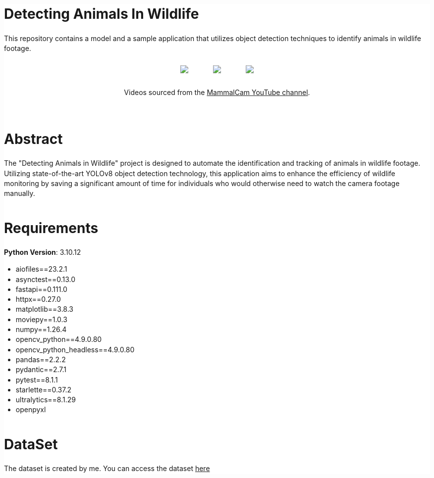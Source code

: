 # Detecting Animals In Wildlife
This repository contains a model and a sample application that utilizes object detection techniques to identify animals in wildlife footage.


<div align="center" style="padding: 10px;">
    <img src="https://github.com/matijj/new-animals-/releases/download/images-for-readme/racoon-GIF.gif" width="30%" style="margin-right: 15px;">&nbsp;&nbsp;&nbsp;&nbsp;&nbsp;&nbsp;&nbsp;&nbsp;
    <img src="https://github.com/matijj/new-animals-/releases/download/images-for-readme/turkey-GIF.gif" width="30%" style="margin-right: 15px;">&nbsp;&nbsp;&nbsp;&nbsp;&nbsp;&nbsp;&nbsp;&nbsp;
    <img src="https://github.com/matijj/new-animals-/releases/download/images-for-readme/deer-GIF.gif" width="30%">
</div>
<div align="center" style="padding-bottom: 10px;">
    <p>Videos sourced from the <a href="https://www.youtube.com/@MammalCam" target="_blank">MammalCam YouTube channel</a>.</p>
</div>


# Abstract
The "Detecting Animals in Wildlife" project is designed to automate the identification and tracking of animals in wildlife footage. Utilizing state-of-the-art YOLOv8 object detection technology, this application aims to enhance the efficiency of wildlife monitoring by saving a significant amount of time for individuals who would otherwise need to watch the camera footage manually.




# Requirements
**Python Version**: 3.10.12

- aiofiles==23.2.1
- asynctest==0.13.0
- fastapi==0.111.0
- httpx==0.27.0
- matplotlib==3.8.3
- moviepy==1.0.3
- numpy==1.26.4
- opencv_python==4.9.0.80
- opencv_python_headless==4.9.0.80
- pandas==2.2.2
- pydantic==2.7.1
- pytest==8.1.1
- starlette==0.37.2
- ultralytics==8.1.29
- openpyxl


# DataSet
The dataset is created by me. You can access the dataset [here](https://universe.roboflow.com/assaa/4-animalz/dataset/14)

